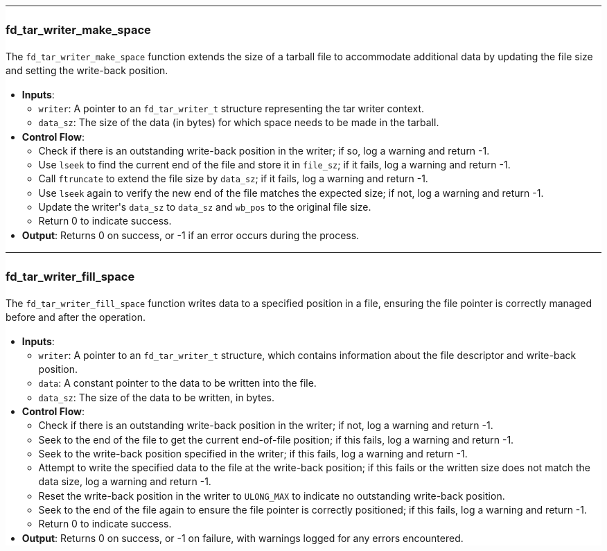 
---
### fd\_tar\_writer\_make\_space
The `fd_tar_writer_make_space` function extends the size of a tarball file to accommodate additional data by updating the file size and setting the write-back position.
- **Inputs**:
    - `writer`: A pointer to an `fd_tar_writer_t` structure representing the tar writer context.
    - `data_sz`: The size of the data (in bytes) for which space needs to be made in the tarball.
- **Control Flow**:
    - Check if there is an outstanding write-back position in the writer; if so, log a warning and return -1.
    - Use `lseek` to find the current end of the file and store it in `file_sz`; if it fails, log a warning and return -1.
    - Call `ftruncate` to extend the file size by `data_sz`; if it fails, log a warning and return -1.
    - Use `lseek` again to verify the new end of the file matches the expected size; if not, log a warning and return -1.
    - Update the writer's `data_sz` to `data_sz` and `wb_pos` to the original file size.
    - Return 0 to indicate success.
- **Output**: Returns 0 on success, or -1 if an error occurs during the process.


---
### fd\_tar\_writer\_fill\_space
The `fd_tar_writer_fill_space` function writes data to a specified position in a file, ensuring the file pointer is correctly managed before and after the operation.
- **Inputs**:
    - `writer`: A pointer to an `fd_tar_writer_t` structure, which contains information about the file descriptor and write-back position.
    - `data`: A constant pointer to the data to be written into the file.
    - `data_sz`: The size of the data to be written, in bytes.
- **Control Flow**:
    - Check if there is an outstanding write-back position in the writer; if not, log a warning and return -1.
    - Seek to the end of the file to get the current end-of-file position; if this fails, log a warning and return -1.
    - Seek to the write-back position specified in the writer; if this fails, log a warning and return -1.
    - Attempt to write the specified data to the file at the write-back position; if this fails or the written size does not match the data size, log a warning and return -1.
    - Reset the write-back position in the writer to `ULONG_MAX` to indicate no outstanding write-back position.
    - Seek to the end of the file again to ensure the file pointer is correctly positioned; if this fails, log a warning and return -1.
    - Return 0 to indicate success.
- **Output**: Returns 0 on success, or -1 on failure, with warnings logged for any errors encountered.


